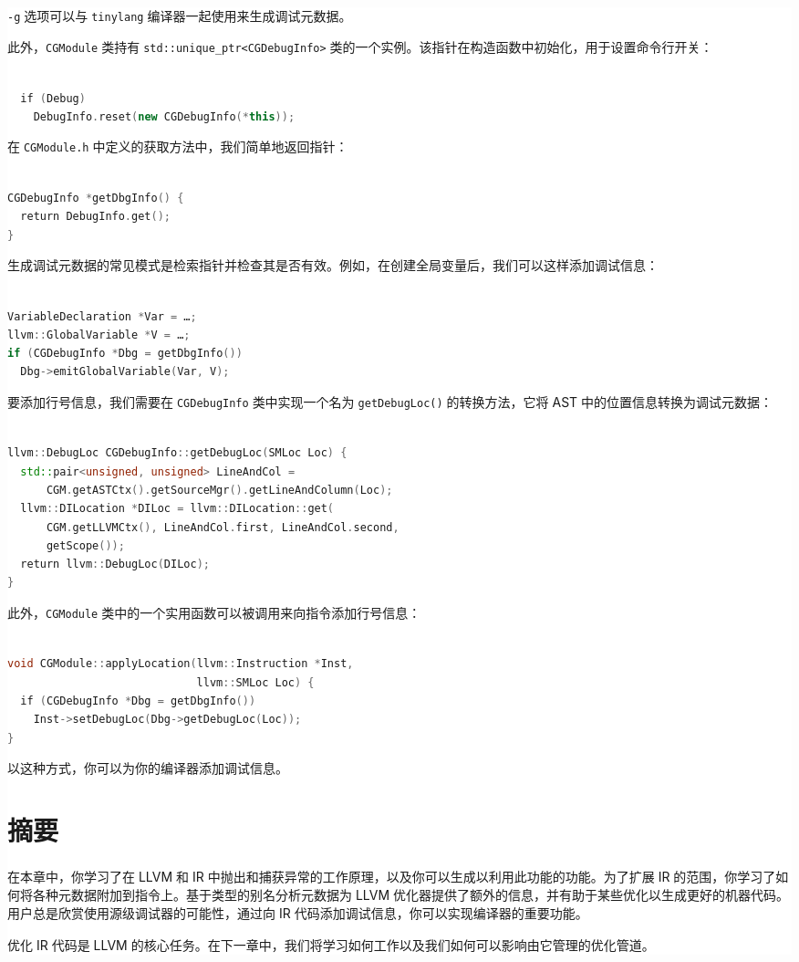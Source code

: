 `-g` 选项可以与 `tinylang` 编译器一起使用来生成调试元数据。

此外，`CGModule` 类持有 `std::unique_ptr<CGDebugInfo>` 类的一个实例。该指针在构造函数中初始化，用于设置命令行开关：

```cpp

  if (Debug)
    DebugInfo.reset(new CGDebugInfo(*this));
```

在 `CGModule.h` 中定义的获取方法中，我们简单地返回指针：

```cpp

CGDebugInfo *getDbgInfo() {
  return DebugInfo.get();
}
```

生成调试元数据的常见模式是检索指针并检查其是否有效。例如，在创建全局变量后，我们可以这样添加调试信息：

```cpp

VariableDeclaration *Var = …;
llvm::GlobalVariable *V = …;
if (CGDebugInfo *Dbg = getDbgInfo())
  Dbg->emitGlobalVariable(Var, V);
```

要添加行号信息，我们需要在 `CGDebugInfo` 类中实现一个名为 `getDebugLoc()` 的转换方法，它将 AST 中的位置信息转换为调试元数据：

```cpp

llvm::DebugLoc CGDebugInfo::getDebugLoc(SMLoc Loc) {
  std::pair<unsigned, unsigned> LineAndCol =
      CGM.getASTCtx().getSourceMgr().getLineAndColumn(Loc);
  llvm::DILocation *DILoc = llvm::DILocation::get(
      CGM.getLLVMCtx(), LineAndCol.first, LineAndCol.second,
      getScope());
  return llvm::DebugLoc(DILoc);
}
```

此外，`CGModule` 类中的一个实用函数可以被调用来向指令添加行号信息：

```cpp

void CGModule::applyLocation(llvm::Instruction *Inst,
                             llvm::SMLoc Loc) {
  if (CGDebugInfo *Dbg = getDbgInfo())
    Inst->setDebugLoc(Dbg->getDebugLoc(Loc));
}
```

以这种方式，你可以为你的编译器添加调试信息。

# 摘要

在本章中，你学习了在 LLVM 和 IR 中抛出和捕获异常的工作原理，以及你可以生成以利用此功能的功能。为了扩展 IR 的范围，你学习了如何将各种元数据附加到指令上。基于类型的别名分析元数据为 LLVM 优化器提供了额外的信息，并有助于某些优化以生成更好的机器代码。用户总是欣赏使用源级调试器的可能性，通过向 IR 代码添加调试信息，你可以实现编译器的重要功能。

优化 IR 代码是 LLVM 的核心任务。在下一章中，我们将学习如何工作以及我们如何可以影响由它管理的优化管道。

